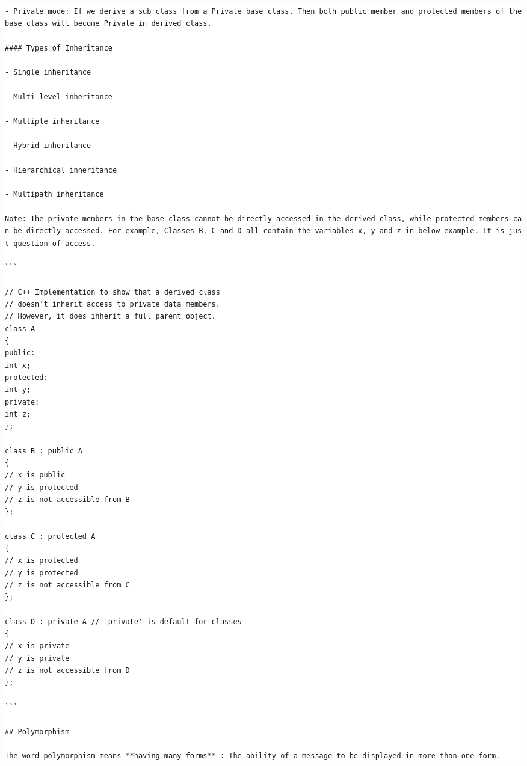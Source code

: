 ````
- Private mode: If we derive a sub class from a Private base class. Then both public member and protected members of the base class will become Private in derived class.

#### Types of Inheritance

- Single inheritance

- Multi-level inheritance

- Multiple inheritance

- Hybrid inheritance

- Hierarchical inheritance

- Multipath inheritance

Note: The private members in the base class cannot be directly accessed in the derived class, while protected members can be directly accessed. For example, Classes B, C and D all contain the variables x, y and z in below example. It is just question of access.

```

// C++ Implementation to show that a derived class
// doesn’t inherit access to private data members.
// However, it does inherit a full parent object.
class A
{
public:
int x;
protected:
int y;
private:
int z;
};

class B : public A
{
// x is public
// y is protected
// z is not accessible from B
};

class C : protected A
{
// x is protected
// y is protected
// z is not accessible from C
};

class D : private A // 'private' is default for classes
{
// x is private
// y is private
// z is not accessible from D
};

```

## Polymorphism

The word polymorphism means **having many forms** : The ability of a message to be displayed in more than one form.
````